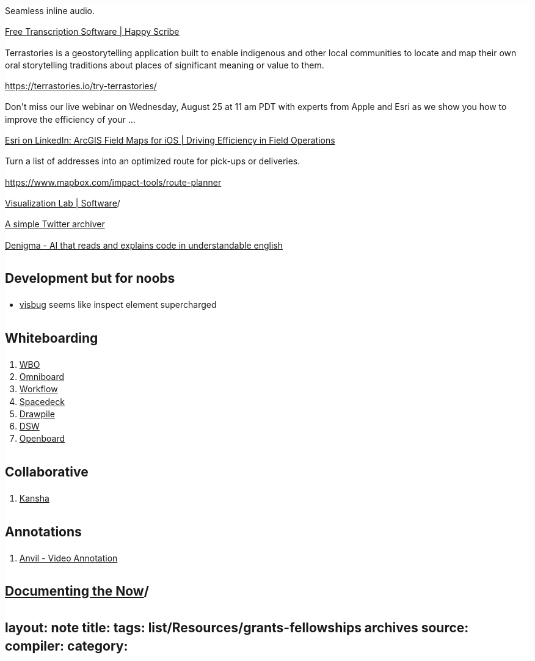 Seamless inline audio.

[Free Transcription Software | Happy Scribe
    ](https://www.happyscribe.com/free-transcription-software)

Terrastories is a geostorytelling application built to enable indigenous and other local communities to locate and map their own oral storytelling traditions about places of significant meaning or value to them.

https://terrastories.io/try-terrastories/

Don't miss our live webinar on Wednesday, August 25 at 11 am PDT with experts from Apple and Esri as we show you how to improve the efficiency of your ...

[Esri on LinkedIn: ArcGIS Field Maps for iOS | Driving Efficiency in Field Operations](https://www.linkedin.com/posts/esri_arcgis-field-maps-for-ios-driving-efficiency-activity-6834534510911213568-7iO1)

Turn a list of addresses into an optimized route for pick-ups or deliveries.

https://www.mapbox.com/impact-tools/route-planner

[Visualization Lab | Software](http://vis.berkeley.edu/software)/

[A simple Twitter archiver](https://tinysubversions.com/twitter-archive/make-your-own/?fbclid=PAAabD1nfapN-FdUapee4rIMgZRRLAwAoaygL1uhy4Adg21gI7-VC4M8IjyaY)

[Denigma - AI that reads and explains code in understandable english](https://denigma.app/#demo)


## Development but for noobs

- [visbug](https://awesomeopensource.com/project/GoogleChromeLabs/ProjectVisBug)
seems like inspect element supercharged

## Whiteboarding

1. [WBO](https://wbo.ophir.dev)
2. [Omniboard](https://github.com/Clocks-in-a-Cooler/omniboard)
3. [Workflow](https://github.com/markandre13/workflow)
4. [Spacedeck](https://github.com/spacedeck/spacedeck-open)
5. [Drawpile](https://drawpile.net/)
6. [DSW](https://deadsimplewhiteboard.herokuapp.com)
7. [Openboard](https://openboard.ch/index.en.html)

## Collaborative

1. [Kansha](https://www.kansha.org)

## Annotations

1. [Anvil - Video Annotation](https://www.anvil-software.org)

[Documenting the Now](http://www.docnow.io)/
---
layout: note
title:
tags: list/Resources/grants-fellowships archives
source:
compiler:
category: 
---
